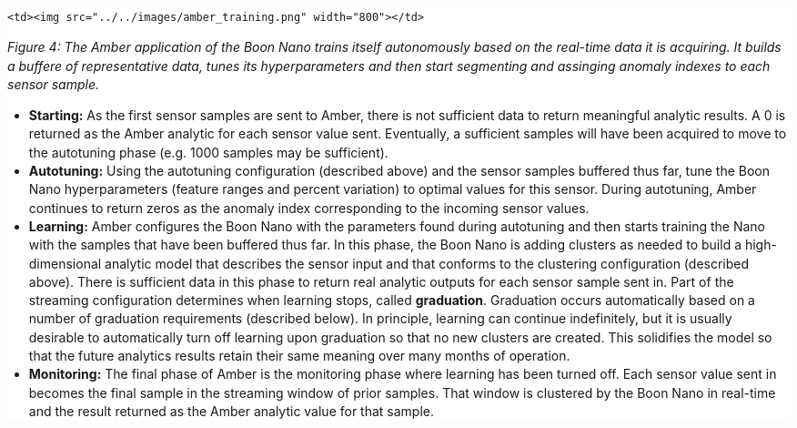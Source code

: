     <td><img src="../../images/amber_training.png" width="800"></td>
  </tr>
  <tr>
    <td><em>Figure 4: The Amber application of the Boon Nano trains itself autonomously based on the real-time data it is acquiring. It builds a buffere of representative data, tunes its hyperparameters and then start segmenting and assinging anomaly indexes to each sensor sample.</em></td>
  </tr>
</table>

* **Starting:** As the first sensor samples are sent to Amber, there is not sufficient data to return meaningful analytic results. A 0 is returned as the Amber analytic for each sensor value sent. Eventually, a sufficient samples will have been acquired to move to the autotuning phase (e.g. 1000 samples may be sufficient).
* **Autotuning:** Using the autotuning configuration (described above) and the sensor samples buffered thus far, tune the Boon Nano hyperparameters (feature ranges and percent variation) to optimal values for this sensor. During autotuning, Amber continues to return zeros as the anomaly index corresponding to the incoming sensor values.
* **Learning:** Amber configures the Boon Nano with the parameters found during autotuning and then starts training the Nano with the samples that have been buffered thus far. In this phase, the Boon Nano is adding clusters as needed to build a high-dimensional analytic model that describes the sensor input and that conforms to the clustering configuration (described above). There is sufficient data in this phase to return real analytic outputs for each sensor sample sent in. Part of the streaming configuration determines when learning stops, called **graduation**. Graduation occurs automatically based on a number of graduation requirements (described below). In principle, learning can continue indefinitely, but it is usually desirable to automatically turn off learning upon graduation so that no new clusters are created. This solidifies the model so that the future analytics results retain their same meaning over many months of operation.
* **Monitoring:** The final phase of Amber is the monitoring phase where learning has been turned off. Each sensor value sent in becomes the final sample in the streaming window of prior samples. That window is clustered by the Boon Nano in real-time and the result returned as the Amber analytic value for that sample.

